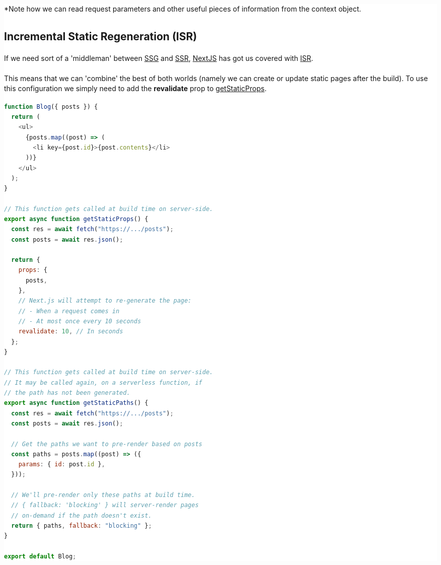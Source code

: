 \*Note how we can read request parameters and other useful pieces of information from the context object.

## **Incremental Static Regeneration (ISR)**

If we need sort of a 'middleman' between [SSG](https://nextjs.org/docs/pages/building-your-application/rendering/static-site-generation) and [SSR](https://nextjs.org/docs/pages/building-your-application/rendering/server-side-rendering), [NextJS](https://nextjs.org/) has got us covered with [ISR](https://nextjs.org/docs/pages/building-your-application/rendering/incremental-static-regeneration).\
\
This means that we can 'combine' the best of both worlds (namely we can create or update static pages after the build). To use this configuration we simply need to add the **revalidate** prop to [getStaticProps](https://nextjs.org/docs/pages/building-your-application/data-fetching/get-static-props).

```js
function Blog({ posts }) {
  return (
    <ul>
      {posts.map((post) => (
        <li key={post.id}>{post.contents}</li>
      ))}
    </ul>
  );
}

// This function gets called at build time on server-side.
export async function getStaticProps() {
  const res = await fetch("https://.../posts");
  const posts = await res.json();

  return {
    props: {
      posts,
    },
    // Next.js will attempt to re-generate the page:
    // - When a request comes in
    // - At most once every 10 seconds
    revalidate: 10, // In seconds
  };
}

// This function gets called at build time on server-side.
// It may be called again, on a serverless function, if
// the path has not been generated.
export async function getStaticPaths() {
  const res = await fetch("https://.../posts");
  const posts = await res.json();

  // Get the paths we want to pre-render based on posts
  const paths = posts.map((post) => ({
    params: { id: post.id },
  }));

  // We'll pre-render only these paths at build time.
  // { fallback: 'blocking' } will server-render pages
  // on-demand if the path doesn't exist.
  return { paths, fallback: "blocking" };
}

export default Blog;
```
